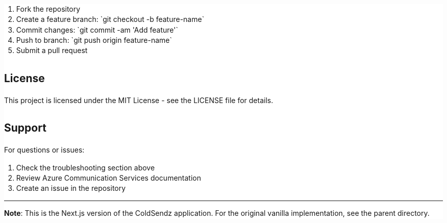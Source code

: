 1. Fork the repository
2. Create a feature branch: \`git checkout -b feature-name\`
3. Commit changes: \`git commit -am 'Add feature'\`
4. Push to branch: \`git push origin feature-name\`
5. Submit a pull request

## License

This project is licensed under the MIT License - see the LICENSE file for details.

## Support

For questions or issues:
1. Check the troubleshooting section above
2. Review Azure Communication Services documentation
3. Create an issue in the repository

---

**Note**: This is the Next.js version of the ColdSendz application. For the original vanilla implementation, see the parent directory.